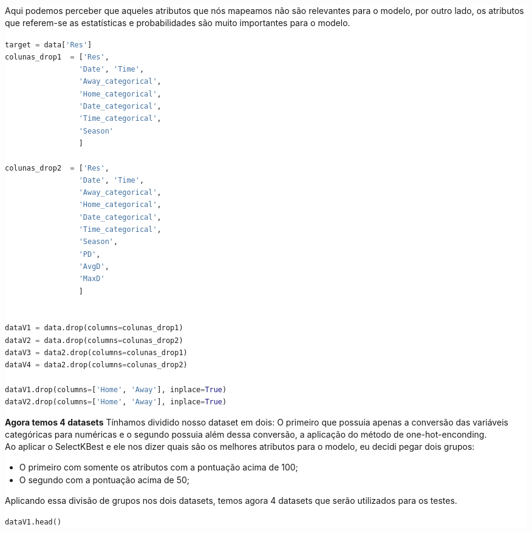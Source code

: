 

Aqui podemos perceber que aqueles atributos que nós mapeamos não são relevantes para o modelo, por outro lado, os atributos que referem-se as estatísticas e probabilidades são muito importantes para o modelo.


```python
target = data['Res']
colunas_drop1  = ['Res', 
                 'Date', 'Time',
                 'Away_categorical',
                 'Home_categorical',
                 'Date_categorical',
                 'Time_categorical',
                 'Season'
                 ]

colunas_drop2  = ['Res', 
                 'Date', 'Time',
                 'Away_categorical',
                 'Home_categorical',
                 'Date_categorical',
                 'Time_categorical',
                 'Season',
                 'PD',
                 'AvgD',
                 'MaxD'
                 ]


dataV1 = data.drop(columns=colunas_drop1)
dataV2 = data.drop(columns=colunas_drop2)
dataV3 = data2.drop(columns=colunas_drop1)
dataV4 = data2.drop(columns=colunas_drop2)

dataV1.drop(columns=['Home', 'Away'], inplace=True)
dataV2.drop(columns=['Home', 'Away'], inplace=True)
```

**Agora temos 4 datasets**
Tínhamos dividido nosso dataset em dois: O primeiro que possuia apenas a conversão das variáveis categóricas para numéricas e o segundo possuia além dessa conversão, a aplicação do método de one-hot-enconding.<br/>
Ao aplicar o SelectKBest e ele nos dizer quais são os melhores atributos para o modelo, eu decidi pegar dois grupos:
* O primeiro com somente os atributos com a pontuação acima de 100;
* O segundo com a pontuação acima de 50;

Aplicando essa divisão de grupos nos dois datasets, temos agora 4 datasets que serão utilizados para os testes.


```python
dataV1.head()
```
